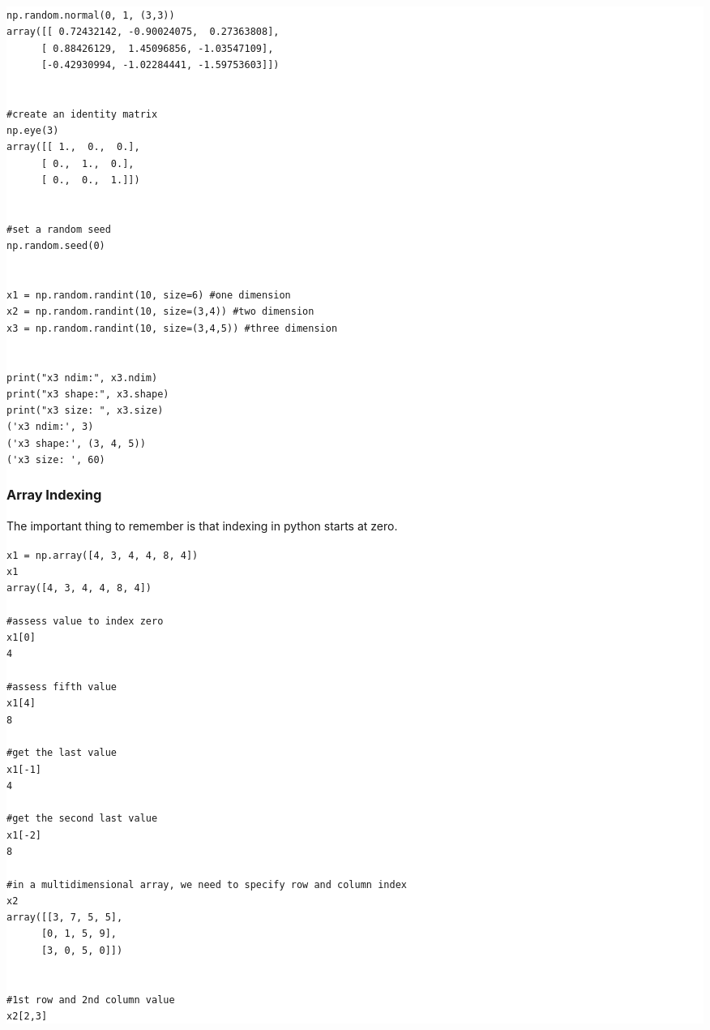 ```
np.random.normal(0, 1, (3,3))
array([[ 0.72432142, -0.90024075,  0.27363808],
      [ 0.88426129,  1.45096856, -1.03547109],
      [-0.42930994, -1.02284441, -1.59753603]])


#create an identity matrix
np.eye(3)
array([[ 1.,  0.,  0.],
      [ 0.,  1.,  0.],
      [ 0.,  0.,  1.]])


#set a random seed
np.random.seed(0)


x1 = np.random.randint(10, size=6) #one dimension
x2 = np.random.randint(10, size=(3,4)) #two dimension
x3 = np.random.randint(10, size=(3,4,5)) #three dimension


print("x3 ndim:", x3.ndim)
print("x3 shape:", x3.shape)
print("x3 size: ", x3.size)
('x3 ndim:', 3)
('x3 shape:', (3, 4, 5))
('x3 size: ', 60)
```

### Array Indexing

The important thing to remember is that indexing in python starts at zero.

```
x1 = np.array([4, 3, 4, 4, 8, 4])
x1
array([4, 3, 4, 4, 8, 4])

#assess value to index zero
x1[0]
4

#assess fifth value
x1[4]
8

#get the last value
x1[-1]
4

#get the second last value
x1[-2]
8

#in a multidimensional array, we need to specify row and column index
x2
array([[3, 7, 5, 5],
      [0, 1, 5, 9],
      [3, 0, 5, 0]])


#1st row and 2nd column value
x2[2,3]
```